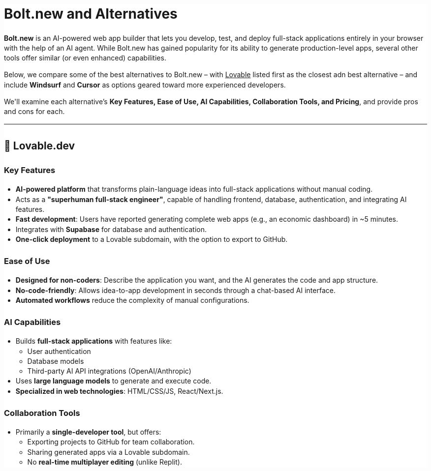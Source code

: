 # Bolt.new and Alternatives

**Bolt.new** is an AI-powered web app builder that lets you develop, test, and deploy full-stack applications entirely in your browser with the help of an AI agent. While Bolt.new has gained popularity for its ability to generate production-level apps, several other tools offer similar (or even enhanced) capabilities.

Below, we compare some of the best alternatives to Bolt.new – with [Lovable](https://lovable.dev/?via=conor)
 listed first as the closest adn best alternative – and include **Windsurf** and **Cursor** as options geared toward more experienced developers. 

We'll examine each alternative’s **Key Features, Ease of Use, AI Capabilities, Collaboration Tools, and Pricing**, and provide pros and cons for each.

---

## 🚀 Lovable.dev

### Key Features
- **AI-powered platform** that transforms plain-language ideas into full-stack applications without manual coding.
- Acts as a **"superhuman full-stack engineer"**, capable of handling frontend, database, authentication, and integrating AI features.
- **Fast development**: Users have reported generating complete web apps (e.g., an economic dashboard) in ~5 minutes.
- Integrates with **Supabase** for database and authentication.
- **One-click deployment** to a Lovable subdomain, with the option to export to GitHub.

### Ease of Use
- **Designed for non-coders**: Describe the application you want, and the AI generates the code and app structure.
- **No-code-friendly**: Allows idea-to-app development in seconds through a chat-based AI interface.
- **Automated workflows** reduce the complexity of manual configurations.

### AI Capabilities
- Builds **full-stack applications** with features like:
  - User authentication
  - Database models
  - Third-party AI API integrations (OpenAI/Anthropic)
- Uses **large language models** to generate and execute code.
- **Specialized in web technologies**: HTML/CSS/JS, React/Next.js.

### Collaboration Tools
- Primarily a **single-developer tool**, but offers:
  - Exporting projects to GitHub for team collaboration.
  - Sharing generated apps via a Lovable subdomain.
  - No **real-time multiplayer editing** (unlike Replit).
